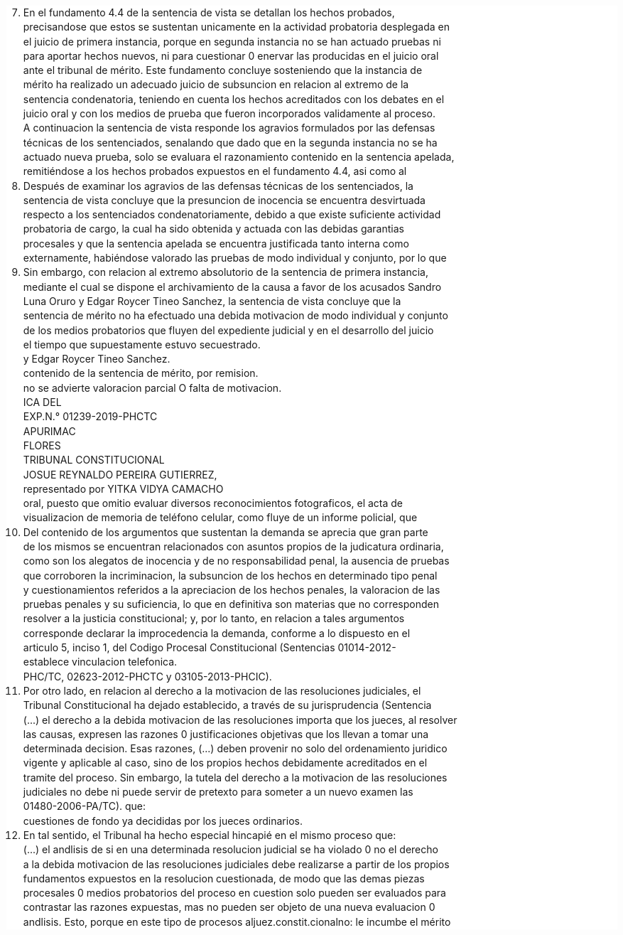 7. En el fundamento 4.4 de la sentencia de vista se detallan los hechos probados,  
precisandose que estos se sustentan unicamente en la actividad probatoria desplegada en  
el juicio de primera instancia, porque en segunda instancia no se han actuado pruebas ni  
para aportar hechos nuevos, ni para cuestionar 0 enervar las producidas en el juicio oral  
ante el tribunal de mérito. Este fundamento concluye sosteniendo que la instancia de  
mérito ha realizado un adecuado juicio de subsuncion en relacion al extremo de la  
sentencia condenatoria, teniendo en cuenta los hechos acreditados con los debates en el  
juicio oral y con los medios de prueba que fueron incorporados validamente al proceso.  
A continuacion la sentencia de vista responde los agravios formulados por las defensas  
técnicas de los sentenciados, senalando que dado que en la segunda instancia no se ha  
actuado nueva prueba, solo se evaluara el razonamiento contenido en la sentencia apelada,  
remitiéndose a los hechos probados expuestos en el fundamento 4.4, asi como al  
8. Después de examinar los agravios de las defensas técnicas de los sentenciados, la  
sentencia de vista concluye que la presuncion de inocencia se encuentra desvirtuada  
respecto a los sentenciados condenatoriamente, debido a que existe suficiente actividad  
probatoria de cargo, la cual ha sido obtenida y actuada con las debidas garantias  
procesales y que la sentencia apelada se encuentra justificada tanto interna como  
externamente, habiéndose valorado las pruebas de modo individual y conjunto, por lo que  
9. Sin embargo, con relacion al extremo absolutorio de la sentencia de primera instancia,  
mediante el cual se dispone el archivamiento de la causa a favor de los acusados Sandro  
Luna Oruro y Edgar Roycer Tineo Sanchez, la sentencia de vista concluye que la  
sentencia de mérito no ha efectuado una debida motivacion de modo individual y conjunto  
de los medios probatorios que fluyen del expediente judicial y en el desarrollo del juicio  
el tiempo que supuestamente estuvo secuestrado.  
y Edgar Roycer Tineo Sanchez.  
contenido de la sentencia de mérito, por remision.  
no se advierte valoracion parcial O falta de motivacion.  
ICA DEL  
EXP.N.° 01239-2019-PHCTC  
APURIMAC  
FLORES  
TRIBUNAL CONSTITUCIONAL  
JOSUE REYNALDO PEREIRA GUTIERREZ,  
representado por YITKA VIDYA CAMACHO  
oral, puesto que omitio evaluar diversos reconocimientos fotograficos, el acta de  
visualizacion de memoria de teléfono celular, como fluye de un informe policial, que  
10. Del contenido de los argumentos que sustentan la demanda se aprecia que gran parte  
de los mismos se encuentran relacionados con asuntos propios de la judicatura ordinaria,  
como son los alegatos de inocencia y de no responsabilidad penal, la ausencia de pruebas  
que corroboren la incriminacion, la subsuncion de los hechos en determinado tipo penal  
y cuestionamientos referidos a la apreciacion de los hechos penales, la valoracion de las  
pruebas penales y su suficiencia, lo que en definitiva son materias que no corresponden  
resolver a la justicia constitucional; y, por lo tanto, en relacion a tales argumentos  
corresponde declarar la improcedencia la demanda, conforme a lo dispuesto en el  
articulo 5, inciso 1, del Codigo Procesal Constitucional (Sentencias 01014-2012-  
establece vinculacion telefonica.  
PHC/TC, 02623-2012-PHCTC y 03105-2013-PHCIC).  
11. Por otro lado, en relacion al derecho a la motivacion de las resoluciones judiciales, el  
Tribunal Constitucional ha dejado establecido, a través de su jurisprudencia (Sentencia  
(...) el derecho a la debida motivacion de las resoluciones importa que los jueces, al resolver  
las causas, expresen las razones 0 justificaciones objetivas que los llevan a tomar una  
determinada decision. Esas razones, (...) deben provenir no solo del ordenamiento juridico  
vigente y aplicable al caso, sino de los propios hechos debidamente acreditados en el  
tramite del proceso. Sin embargo, la tutela del derecho a la motivacion de las resoluciones  
judiciales no debe ni puede servir de pretexto para someter a un nuevo examen las  
01480-2006-PA/TC). que:  
cuestiones de fondo ya decididas por los jueces ordinarios.  
12. En tal sentido, el Tribunal ha hecho especial hincapié en el mismo proceso que:  
(...) el andlisis de si en una determinada resolucion judicial se ha violado 0 no el derecho  
a la debida motivacion de las resoluciones judiciales debe realizarse a partir de los propios  
fundamentos expuestos en la resolucion cuestionada, de modo que las demas piezas  
procesales 0 medios probatorios del proceso en cuestion solo pueden ser evaluados para  
contrastar las razones expuestas, mas no pueden ser objeto de una nueva evaluacion 0  
andlisis. Esto, porque en este tipo de procesos aljuez.constit.cionalno: le incumbe el mérito  